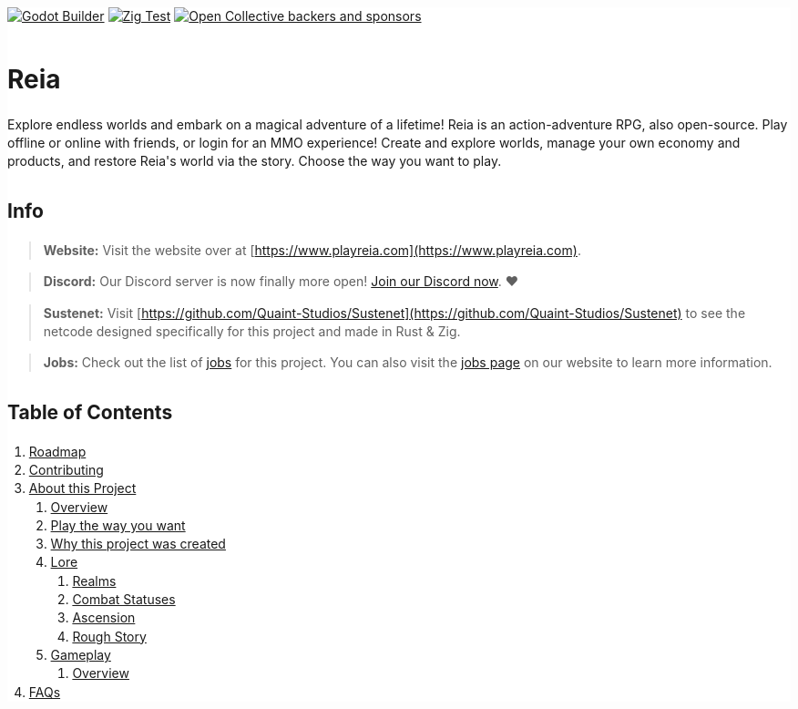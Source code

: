 [![Godot Builder](https://github.com/Quaint-Studios/Reia/actions/workflows/godot.yml/badge.svg)](https://github.com/Quaint-Studios/Reia/actions/workflows/godot.yml)
[![Zig Test](https://github.com/Quaint-Studios/Reia/actions/workflows/zig.yml/badge.svg)](https://github.com/Quaint-Studios/Reia/actions/workflows/zig.yml)
[![Open Collective backers and sponsors](https://img.shields.io/opencollective/all/reia?logo=opencollective)](https://opencollective.com/reia)


# Reia
Explore endless worlds and embark on a magical adventure of a lifetime! Reia is an action-adventure RPG, also open-source. Play offline or online with friends, or login for an MMO experience! Create and explore worlds, manage your own economy and products, and restore Reia's world via the story. Choose the way you want to play.


## Info

> **Website:** Visit the website over at [https://www.playreia.com](https://www.playreia.com).

> **Discord:** Our Discord server is now finally more open! [Join our Discord now](https://discord.playreia.com). ❤️

> **Sustenet:** Visit [https://github.com/Quaint-Studios/Sustenet](https://github.com/Quaint-Studios/Sustenet) to see the netcode designed specifically for this project and made in Rust & Zig.

> **Jobs:** Check out the list of [jobs](https://github.com/Quaint-Studios/Reia/blob/master/docs/JOBS.md) for this project. You can also visit the [jobs page](https://www.playreia.com/jobs) on our website to learn more information.

## Table of Contents
<ol>
  <li><a href="/docs/ROADMAP.md">Roadmap</a></li>
  <li><a href="#contributing">Contributing</a></li>
  <li><a href="#about-this-project">About this Project</a>
    <ol>
      <li><a href="#overview">Overview</a></li>
      <li><a href="#play-the-way-you-want">Play the way you want</a></li>
      <li><a href="#why-this-project-was-created">Why this project was created</a></li>
      <li><a href="#lore">Lore</a>
        <ol>
          <li><a href="#realms">Realms</a></li>
          <li><a href="#combat-statuses">Combat Statuses</a></li>
          <li><a href="#ascension">Ascension</a></li>
          <li><a href="#rough-story">Rough Story</a></li>
        </ol>
      </li>
      <li><a href="#gameplay">Gameplay</a>
        <ol>
          <li><a href="#overview-1">Overview</a></li>
        </ol>
      </li>
    </ol>
  </li>
  <li><a href="#faqs">FAQs</a></li>
</ol>
